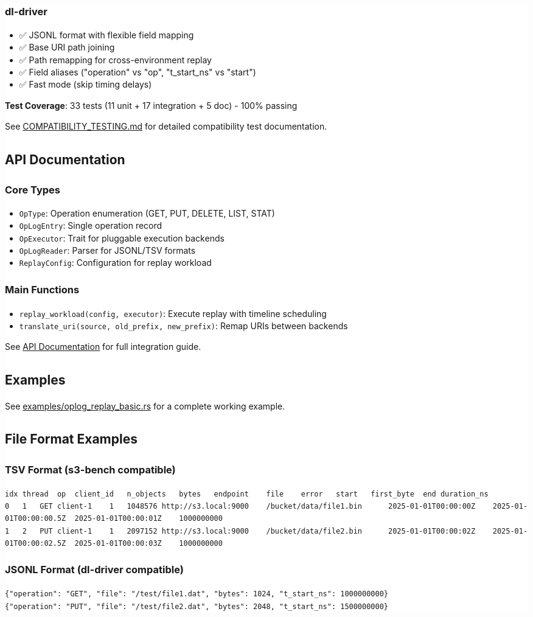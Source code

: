 ### dl-driver
- ✅ JSONL format with flexible field mapping
- ✅ Base URI path joining
- ✅ Path remapping for cross-environment replay
- ✅ Field aliases ("operation" vs "op", "t_start_ns" vs "start")
- ✅ Fast mode (skip timing delays)

**Test Coverage**: 33 tests (11 unit + 17 integration + 5 doc) - 100% passing

See [COMPATIBILITY_TESTING.md](docs/COMPATIBILITY_TESTING.md) for detailed compatibility test documentation.

## API Documentation

### Core Types

- `OpType`: Operation enumeration (GET, PUT, DELETE, LIST, STAT)
- `OpLogEntry`: Single operation record
- `OpExecutor`: Trait for pluggable execution backends
- `OpLogReader`: Parser for JSONL/TSV formats
- `ReplayConfig`: Configuration for replay workload

### Main Functions

- `replay_workload(config, executor)`: Execute replay with timeline scheduling
- `translate_uri(source, old_prefix, new_prefix)`: Remap URIs between backends

See [API Documentation](docs/S3DLIO_OPLOG_INTEGRATION.md) for full integration guide.

## Examples

See [examples/oplog_replay_basic.rs](examples/oplog_replay_basic.rs) for a complete working example.

## File Format Examples

### TSV Format (s3-bench compatible)

```tsv
idx	thread	op	client_id	n_objects	bytes	endpoint	file	error	start	first_byte	end	duration_ns
0	1	GET	client-1	1	1048576	http://s3.local:9000	/bucket/data/file1.bin		2025-01-01T00:00:00Z	2025-01-01T00:00:00.5Z	2025-01-01T00:00:01Z	1000000000
1	2	PUT	client-1	1	2097152	http://s3.local:9000	/bucket/data/file2.bin		2025-01-01T00:00:02Z	2025-01-01T00:00:02.5Z	2025-01-01T00:00:03Z	1000000000
```

### JSONL Format (dl-driver compatible)

```jsonl
{"operation": "GET", "file": "/test/file1.dat", "bytes": 1024, "t_start_ns": 1000000000}
{"operation": "PUT", "file": "/test/file2.dat", "bytes": 2048, "t_start_ns": 1500000000}
```
